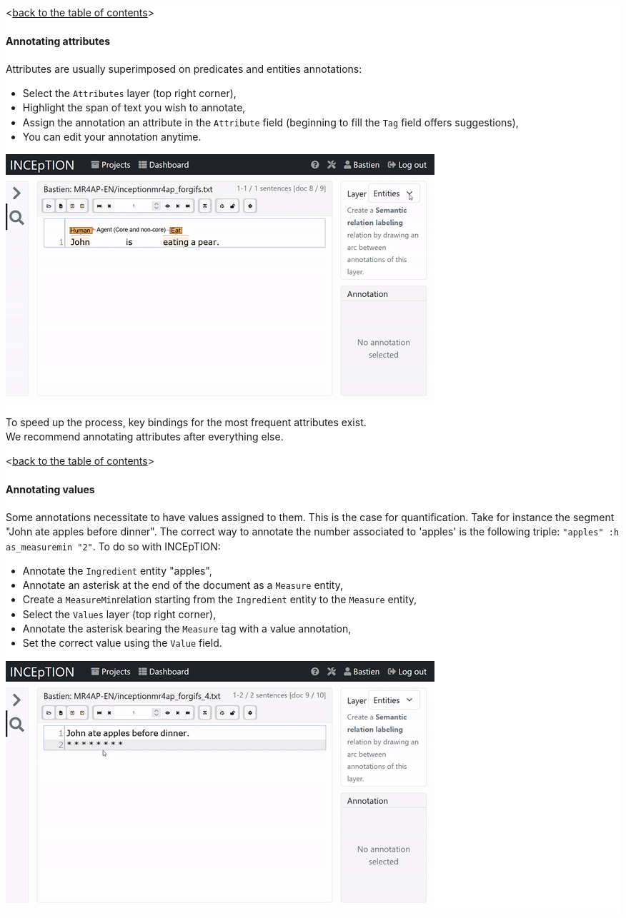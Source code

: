 <[back to the table of contents](#table-of-contents)>
#### Annotating attributes

Attributes are usually superimposed on predicates and entities annotations:
* Select the `Attributes` layer (top right corner),
* Highlight the span of text you wish to annotate,
* Assign the annotation an attribute in the `Attribute` field (beginning to fill the `Tag` field offers suggestions),
* You can edit your annotation anytime.

![Annotating attributes](img/annotating_attributes.gif)

To speed up the process, key bindings for the most frequent attributes exist.  
We recommend annotating attributes after everything else. 

<[back to the table of contents](#table-of-contents)>
#### Annotating values

Some annotations necessitate to have values assigned to them. This is the case for quantification.
Take for instance the segment "John ate apples before dinner". The correct way to annotate the number associated to
'apples' is the following triple: `"apples" :has_measuremin "2"`. To do so with INCEpTION:
* Annotate the `Ingredient` entity "apples",
* Annotate an asterisk at the end of the document as a `Measure` entity,
* Create a `MeasureMin`relation starting from the `Ingredient` entity to the `Measure` entity,
* Select the `Values` layer (top right corner),
* Annotate the asterisk bearing the `Measure` tag with a value annotation,
* Set the correct value using the `Value` field.

![Annotating values](img/annotating_values.gif)
